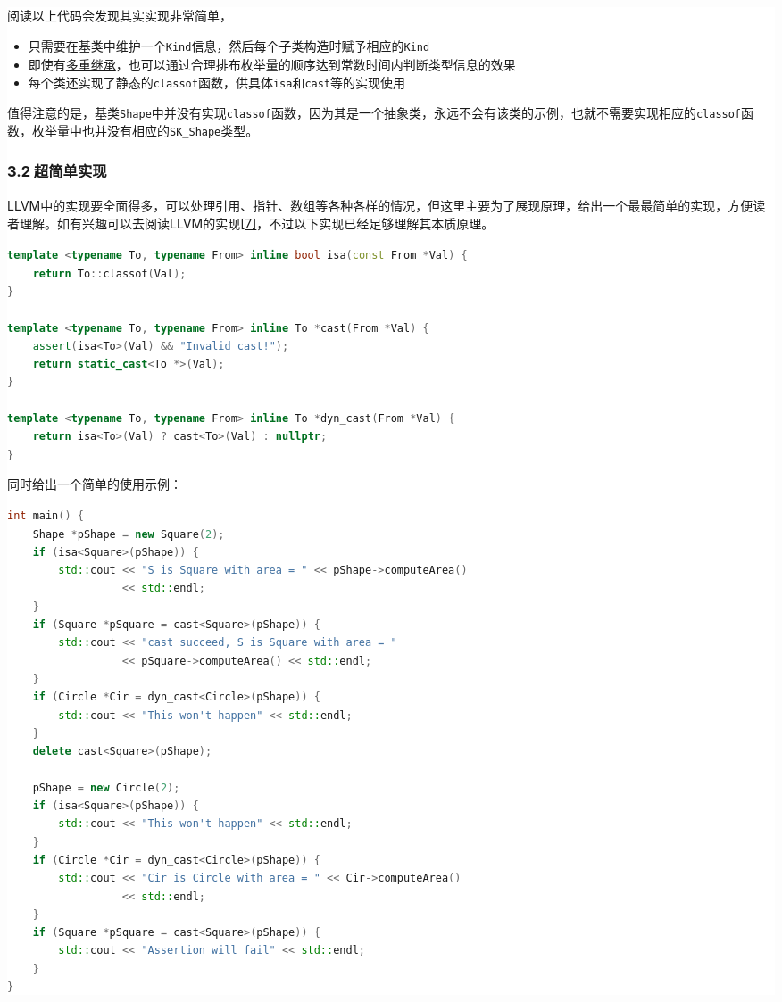 阅读以上代码会发现其实实现非常简单，

- 只需要在基类中维护一个`Kind`信息，然后每个子类构造时赋予相应的`Kind`
- 即使有[多重继承](https://zhida.zhihu.com/search?q=多重继承&zhida_source=entity&is_preview=1)，也可以通过合理排布枚举量的顺序达到常数时间内判断类型信息的效果
- 每个类还实现了静态的`classof`函数，供具体`isa`和`cast`等的实现使用

值得注意的是，基类`Shape`中并没有实现`classof`函数，因为其是一个抽象类，永远不会有该类的示例，也就不需要实现相应的`classof`函数，枚举量中也并没有相应的`SK_Shape`类型。

### 3.2 超简单实现

LLVM中的实现要全面得多，可以处理引用、指针、数组等各种各样的情况，但这里主要为了展现原理，给出一个最最简单的实现，方便读者理解。如有兴趣可以去阅读LLVM的实现[[7\]](https://zhuanlan.zhihu.com/p/620724283#ref_7)，不过以下实现已经足够理解其本质原理。

```cpp
template <typename To, typename From> inline bool isa(const From *Val) {
    return To::classof(Val);
}

template <typename To, typename From> inline To *cast(From *Val) {
    assert(isa<To>(Val) && "Invalid cast!");
    return static_cast<To *>(Val);
}

template <typename To, typename From> inline To *dyn_cast(From *Val) {
    return isa<To>(Val) ? cast<To>(Val) : nullptr;
}
```

同时给出一个简单的使用示例：

```cpp
int main() {
    Shape *pShape = new Square(2);
    if (isa<Square>(pShape)) {
        std::cout << "S is Square with area = " << pShape->computeArea()
                  << std::endl;
    }
    if (Square *pSquare = cast<Square>(pShape)) {
        std::cout << "cast succeed, S is Square with area = "
                  << pSquare->computeArea() << std::endl;
    }
    if (Circle *Cir = dyn_cast<Circle>(pShape)) {
        std::cout << "This won't happen" << std::endl;
    }
    delete cast<Square>(pShape);

    pShape = new Circle(2);
    if (isa<Square>(pShape)) {
        std::cout << "This won't happen" << std::endl;
    }
    if (Circle *Cir = dyn_cast<Circle>(pShape)) {
        std::cout << "Cir is Circle with area = " << Cir->computeArea()
                  << std::endl;
    }
    if (Square *pSquare = cast<Square>(pShape)) {
        std::cout << "Assertion will fail" << std::endl;
    }
}
```

